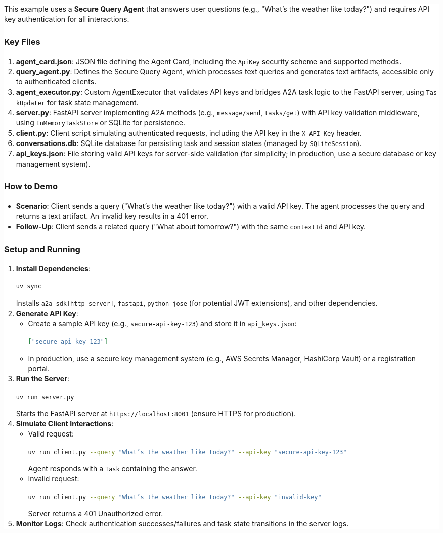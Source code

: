 This example uses a **Secure Query Agent** that answers user questions (e.g., "What’s the weather like today?") and requires API key authentication for all interactions.

### Key Files
1. **agent_card.json**: JSON file defining the Agent Card, including the `ApiKey` security scheme and supported methods.
2. **query_agent.py**: Defines the Secure Query Agent, which processes text queries and generates text artifacts, accessible only to authenticated clients.
3. **agent_executor.py**: Custom AgentExecutor that validates API keys and bridges A2A task logic to the FastAPI server, using `TaskUpdater` for task state management.
4. **server.py**: FastAPI server implementing A2A methods (e.g., `message/send`, `tasks/get`) with API key validation middleware, using `InMemoryTaskStore` or SQLite for persistence.
5. **client.py**: Client script simulating authenticated requests, including the API key in the `X-API-Key` header.
6. **conversations.db**: SQLite database for persisting task and session states (managed by `SQLiteSession`).
7. **api_keys.json**: File storing valid API keys for server-side validation (for simplicity; in production, use a secure database or key management system).

### How to Demo
- **Scenario**: Client sends a query ("What’s the weather like today?") with a valid API key. The agent processes the query and returns a text artifact. An invalid key results in a 401 error.
- **Follow-Up**: Client sends a related query ("What about tomorrow?") with the same `contextId` and API key.

### Setup and Running
1. **Install Dependencies**:
   ```bash
   uv sync
   ```
   Installs `a2a-sdk[http-server]`, `fastapi`, `python-jose` (for potential JWT extensions), and other dependencies.
2. **Generate API Key**:
   - Create a sample API key (e.g., `secure-api-key-123`) and store it in `api_keys.json`:
     ```json
     ["secure-api-key-123"]
     ```
   - In production, use a secure key management system (e.g., AWS Secrets Manager, HashiCorp Vault) or a registration portal.
3. **Run the Server**:
   ```bash
   uv run server.py
   ```
   Starts the FastAPI server at `https://localhost:8001` (ensure HTTPS for production).
4. **Simulate Client Interactions**:
   - Valid request:
     ```bash
     uv run client.py --query "What’s the weather like today?" --api-key "secure-api-key-123"
     ```
     Agent responds with a `Task` containing the answer.
   - Invalid request:
     ```bash
     uv run client.py --query "What’s the weather like today?" --api-key "invalid-key"
     ```
     Server returns a 401 Unauthorized error.
5. **Monitor Logs**: Check authentication successes/failures and task state transitions in the server logs.
